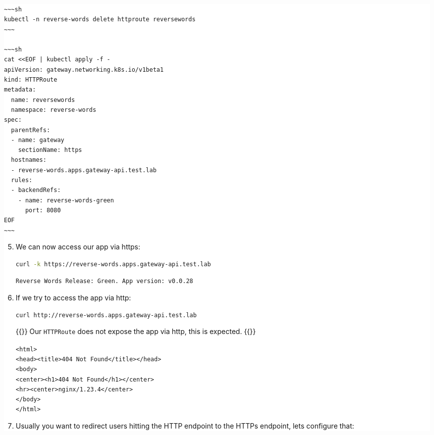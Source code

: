     ~~~sh
    kubectl -n reverse-words delete httproute reversewords
    ~~~

    ~~~sh
    cat <<EOF | kubectl apply -f -
    apiVersion: gateway.networking.k8s.io/v1beta1
    kind: HTTPRoute
    metadata:
      name: reversewords
      namespace: reverse-words
    spec:
      parentRefs:
      - name: gateway
        sectionName: https
      hostnames:
      - reverse-words.apps.gateway-api.test.lab
      rules:
      - backendRefs:
        - name: reverse-words-green
          port: 8080
    EOF
    ~~~

5. We can now access our app via https:

    ~~~sh
    curl -k https://reverse-words.apps.gateway-api.test.lab
    ~~~~

    ~~~console
    Reverse Words Release: Green. App version: v0.0.28
    ~~~

6. If we try to access the app via http:

    ~~~sh
    curl http://reverse-words.apps.gateway-api.test.lab
    ~~~

    {{<tip>}}
Our `HTTPRoute` does not expose the app via http, this is expected.
    {{</tip>}}

    ~~~console
    <html>
    <head><title>404 Not Found</title></head>
    <body>
    <center><h1>404 Not Found</h1></center>
    <hr><center>nginx/1.23.4</center>
    </body>
    </html>
    ~~~

7. Usually you want to redirect users hitting the HTTP endpoint to the HTTPs endpoint, lets configure that:
